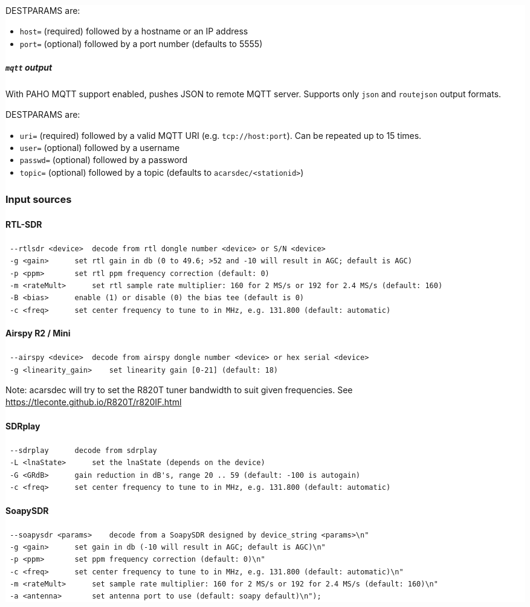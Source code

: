DESTPARAMS are:
- `host=` (required) followed by a hostname or an IP address
- `port=` (optional) followed by a port number (defaults to 5555)

##### `mqtt` output

With PAHO MQTT support enabled, pushes JSON to remote MQTT server. Supports only `json` and `routejson` output formats.

DESTPARAMS are:
- `uri=` (required) followed by a valid MQTT URI (e.g. `tcp://host:port`). Can be repeated up to 15 times.
- `user=` (optional) followed by a username
- `passwd=` (optional) followed by a password
- `topic=` (optional) followed by a topic (defaults to `acarsdec/<stationid>`) 

### Input sources

#### RTL-SDR

```
 --rtlsdr <device>	decode from rtl dongle number <device> or S/N <device>
 -g <gain>		set rtl gain in db (0 to 49.6; >52 and -10 will result in AGC; default is AGC)
 -p <ppm>		set rtl ppm frequency correction (default: 0)
 -m <rateMult>		set rtl sample rate multiplier: 160 for 2 MS/s or 192 for 2.4 MS/s (default: 160)
 -B <bias>		enable (1) or disable (0) the bias tee (default is 0)
 -c <freq>		set center frequency to tune to in MHz, e.g. 131.800 (default: automatic)
```


#### Airspy R2 / Mini

```
 --airspy <device>	decode from airspy dongle number <device> or hex serial <device>
 -g <linearity_gain>	set linearity gain [0-21] (default: 18)
```
 
Note: acarsdec will try to set the R820T tuner bandwidth to suit given frequencies.
See https://tleconte.github.io/R820T/r820IF.html

#### SDRplay

```
 --sdrplay 		decode from sdrplay
 -L <lnaState>		set the lnaState (depends on the device)
 -G <GRdB>		gain reduction in dB's, range 20 .. 59 (default: -100 is autogain)
 -c <freq>		set center frequency to tune to in MHz, e.g. 131.800 (default: automatic)

```

#### SoapySDR

```
 --soapysdr <params>	decode from a SoapySDR designed by device_string <params>\n"
 -g <gain>		set gain in db (-10 will result in AGC; default is AGC)\n"
 -p <ppm>		set ppm frequency correction (default: 0)\n"
 -c <freq>		set center frequency to tune to in MHz, e.g. 131.800 (default: automatic)\n"
 -m <rateMult>		set sample rate multiplier: 160 for 2 MS/s or 192 for 2.4 MS/s (default: 160)\n"
 -a <antenna>		set antenna port to use (default: soapy default)\n");
```
